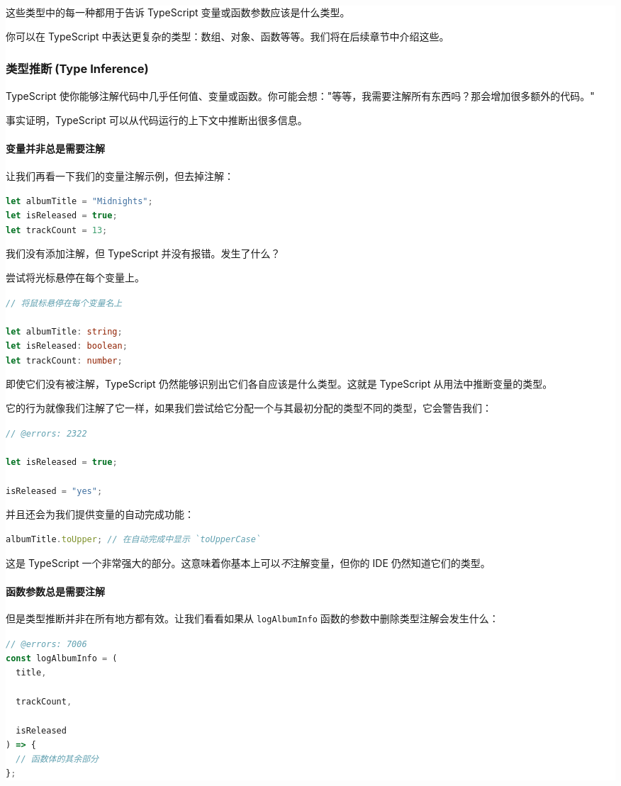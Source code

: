 这些类型中的每一种都用于告诉 TypeScript 变量或函数参数应该是什么类型。

你可以在 TypeScript 中表达更复杂的类型：数组、对象、函数等等。我们将在后续章节中介绍这些。

### 类型推断 (Type Inference)

TypeScript 使你能够注解代码中几乎任何值、变量或函数。你可能会想："等等，我需要注解所有东西吗？那会增加很多额外的代码。"

事实证明，TypeScript 可以从代码运行的上下文中推断出很多信息。

#### 变量并非总是需要注解

让我们再看一下我们的变量注解示例，但去掉注解：

```ts twoslash
let albumTitle = "Midnights";
let isReleased = true;
let trackCount = 13;
```

我们没有添加注解，但 TypeScript 并没有报错。发生了什么？

尝试将光标悬停在每个变量上。

```ts twoslash
// 将鼠标悬停在每个变量名上

let albumTitle: string;
let isReleased: boolean;
let trackCount: number;
```

即使它们没有被注解，TypeScript 仍然能够识别出它们各自应该是什么类型。这就是 TypeScript 从用法中推断变量的类型。

它的行为就像我们注解了它一样，如果我们尝试给它分配一个与其最初分配的类型不同的类型，它会警告我们：

```ts twoslash
// @errors: 2322

let isReleased = true;

isReleased = "yes";
```

并且还会为我们提供变量的自动完成功能：

```ts
albumTitle.toUpper; // 在自动完成中显示 `toUpperCase`
```

这是 TypeScript 一个非常强大的部分。这意味着你基本上可以*不*注解变量，但你的 IDE 仍然知道它们的类型。

#### 函数参数总是需要注解

但是类型推断并非在所有地方都有效。让我们看看如果从 `logAlbumInfo` 函数的参数中删除类型注解会发生什么：

```ts twoslash
// @errors: 7006
const logAlbumInfo = (
  title,

  trackCount,

  isReleased
) => {
  // 函数体的其余部分
};
```
